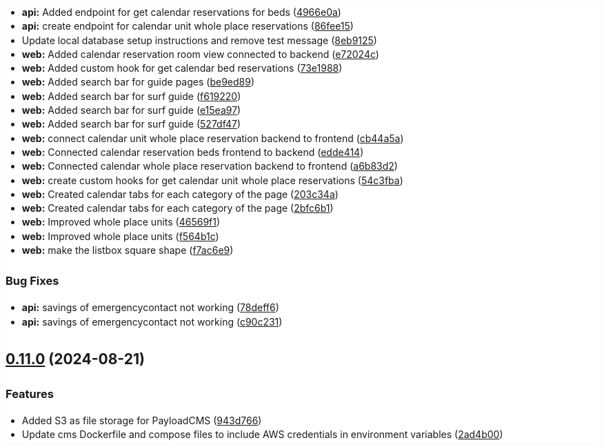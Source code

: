 - **api:** Added endpoint for get calendar reservations for beds ([4966e0a](https://github.com/explore-siargao/es-main/commit/4966e0a63b80944129afe82b22a663faf7c68e73))
- **api:** create endpoint for calendar unit whole place reservations ([86fee15](https://github.com/explore-siargao/es-main/commit/86fee15ea167e229b0e6724d6288f1ebdc4c0198))
- Update local database setup instructions and remove test message ([8eb9125](https://github.com/explore-siargao/es-main/commit/8eb91256b1e02459069fe209c8d72c83b971924a))
- **web:** Added calendar reservation room view connected to backend ([e72024c](https://github.com/explore-siargao/es-main/commit/e72024c61f06536a5540e5313b895e6382d098dd))
- **web:** Added custom hook for get calendar bed reservations ([73e1988](https://github.com/explore-siargao/es-main/commit/73e1988dfbd34ba7213429bacdda66b8c2b372b9))
- **web:** Added search bar for guide pages ([be9ed89](https://github.com/explore-siargao/es-main/commit/be9ed898727aca6793b06c0ed251ab06d348a991))
- **web:** Added search bar for surf guide ([f619220](https://github.com/explore-siargao/es-main/commit/f619220b7eb143f2b21c880b7569c62bce819690))
- **web:** Added search bar for surf guide ([e15ea97](https://github.com/explore-siargao/es-main/commit/e15ea97ff2799730054505748bee6307e429cc32))
- **web:** Added search bar for surf guide ([527df47](https://github.com/explore-siargao/es-main/commit/527df479e6a96631e091780b8a65d6542e89e271))
- **web:** connect calendar unit whole place reservation backend to frontend ([cb44a5a](https://github.com/explore-siargao/es-main/commit/cb44a5a284988f2a016a6554016176063be780a3))
- **web:** Connected calendar reservation beds frontend to backend ([edde414](https://github.com/explore-siargao/es-main/commit/edde414391fd630bfdd8cee5098755a1c684cd6d))
- **web:** Connected calendar whole place reservation backend to frontend ([a6b83d2](https://github.com/explore-siargao/es-main/commit/a6b83d2d0befb2991795ed1dbf4d88811f9e837a))
- **web:** create custom hooks for get calendar unit whole place reservations ([54c3fba](https://github.com/explore-siargao/es-main/commit/54c3fbae41e54a08284284133af483fc4e2634a7))
- **web:** Created calendar tabs for each category of the page ([203c34a](https://github.com/explore-siargao/es-main/commit/203c34a12add6278920953d0d08856d5536be512))
- **web:** Created calendar tabs for each category of the page ([2bfc6b1](https://github.com/explore-siargao/es-main/commit/2bfc6b1d078ea6bdffceb100f8721ec8258efcdc))
- **web:** Improved whole place units ([46569f1](https://github.com/explore-siargao/es-main/commit/46569f1bb90bba24641c57e330c70aef03896e60))
- **web:** Improved whole place units ([f564b1c](https://github.com/explore-siargao/es-main/commit/f564b1c6016372df0093219bc6adac49577df866))
- **web:** make the listbox square shape ([f7ac6e9](https://github.com/explore-siargao/es-main/commit/f7ac6e97525aeb70ae7c28f264e8bbcac25f6ccc))

### Bug Fixes

- **api:** savings of emergencycontact not working ([78deff6](https://github.com/explore-siargao/es-main/commit/78deff6f799c161943db42975af38c8b78db0d87))
- **api:** savings of emergencycontact not working ([c90c231](https://github.com/explore-siargao/es-main/commit/c90c231b1f90f276aeb5e5c20597630bea7c2093))

## [0.11.0](https://github.com/explore-siargao/es-main/compare/v0.10.0...v0.11.0) (2024-08-21)

### Features

- Added S3 as file storage for PayloadCMS ([943d766](https://github.com/explore-siargao/es-main/commit/943d766c1f5146c719d865a06238908a1d715b05))
- Update cms Dockerfile and compose files to include AWS credentials in environment variables ([2ad4b00](<https://github.com/explore-siargao/es-main/commit/943d766c1f5146c719d865a06238908a1d715b05](https://github.com/explore-siargao/es-main/commit/2ad4b002879af9383ada2354b795840970f889ef)>))
